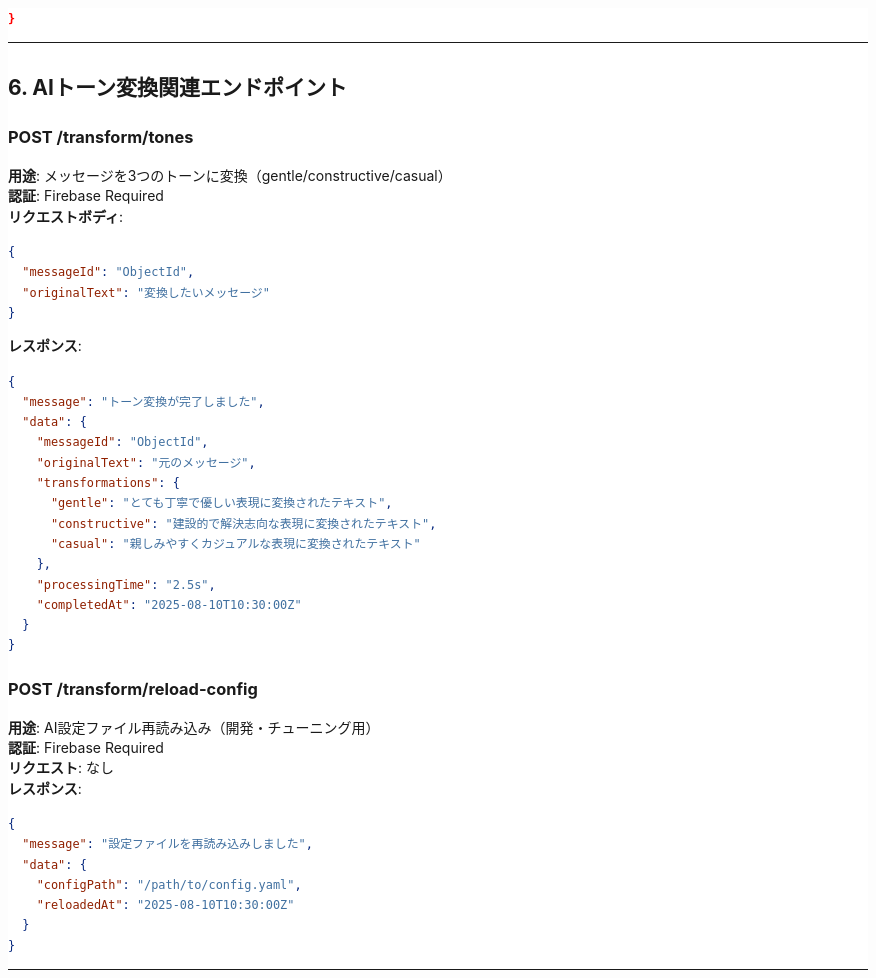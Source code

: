 ```json
}
```

---

## 6. AIトーン変換関連エンドポイント

### POST /transform/tones
**用途**: メッセージを3つのトーンに変換（gentle/constructive/casual）  
**認証**: Firebase Required  
**リクエストボディ**:
```json
{
  "messageId": "ObjectId",
  "originalText": "変換したいメッセージ"
}
```
**レスポンス**:
```json
{
  "message": "トーン変換が完了しました",
  "data": {
    "messageId": "ObjectId",
    "originalText": "元のメッセージ", 
    "transformations": {
      "gentle": "とても丁寧で優しい表現に変換されたテキスト",
      "constructive": "建設的で解決志向な表現に変換されたテキスト", 
      "casual": "親しみやすくカジュアルな表現に変換されたテキスト"
    },
    "processingTime": "2.5s",
    "completedAt": "2025-08-10T10:30:00Z"
  }
}
```

### POST /transform/reload-config
**用途**: AI設定ファイル再読み込み（開発・チューニング用）  
**認証**: Firebase Required  
**リクエスト**: なし  
**レスポンス**:
```json
{
  "message": "設定ファイルを再読み込みしました",
  "data": {
    "configPath": "/path/to/config.yaml",
    "reloadedAt": "2025-08-10T10:30:00Z"
  }
}
```

---

